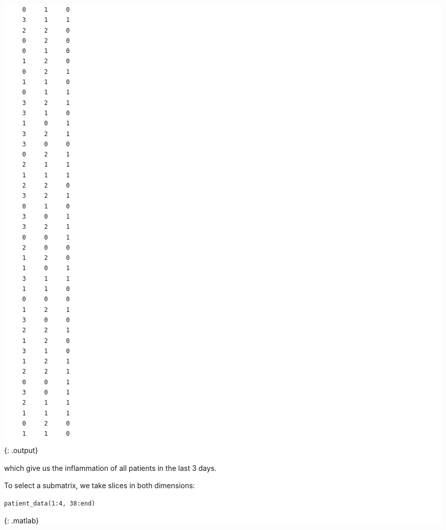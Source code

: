~~~
     0     1     0
     3     1     1
     2     2     0
     0     2     0
     0     1     0
     1     2     0
     0     2     1
     1     1     0
     0     1     1
     3     2     1
     3     1     0
     1     0     1
     3     2     1
     3     0     0
     0     2     1
     2     1     1
     1     1     1
     2     2     0
     3     2     1
     0     1     0
     3     0     1
     3     2     1
     0     0     1
     2     0     0
     1     2     0
     1     0     1
     3     1     1
     1     1     0
     0     0     0
     1     2     1
     3     0     0
     2     2     1
     1     2     0
     3     1     0
     1     2     1
     2     2     1
     0     0     1
     3     0     1
     2     1     1
     1     1     1
     0     2     0
     1     1     0
~~~
{: .output}

which give us the inflammation of all patients in the last 3 days.

To select a submatrix, we take slices in both dimensions:

~~~
patient_data(1:4, 38:end)
~~~
{: .matlab}
